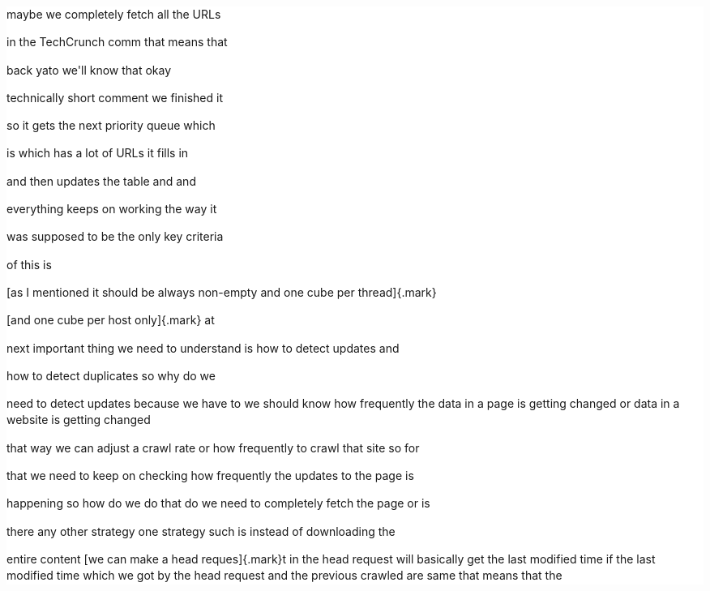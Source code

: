 

maybe we completely fetch all the URLs



in the TechCrunch comm that means that



back yato we'll know that okay



technically short comment we finished it



so it gets the next priority queue which



is which has a lot of URLs it fills in



and then updates the table and and



everything keeps on working the way it



was supposed to be the only key criteria



of this is





[as I mentioned it should be always non-empty and one cube per thread]{.mark}

[and one cube per host only]{.mark} at







next important thing we need to understand is how to detect updates and

how to detect duplicates so why do we



need to detect updates because we have to we should know how frequently the data in a page is getting changed or data in a website is getting changed

that way we can adjust a crawl rate or how frequently to crawl that site so for



that we need to keep on checking how frequently the updates to the page is

happening so how do we do that do we need to completely fetch the page or is

there any other strategy one strategy such is instead of downloading the

entire content [we can make a head reques]{.mark}t in the head request will basically get the last modified time if the last modified time which we got by the head request and the previous crawled are same that means that the
